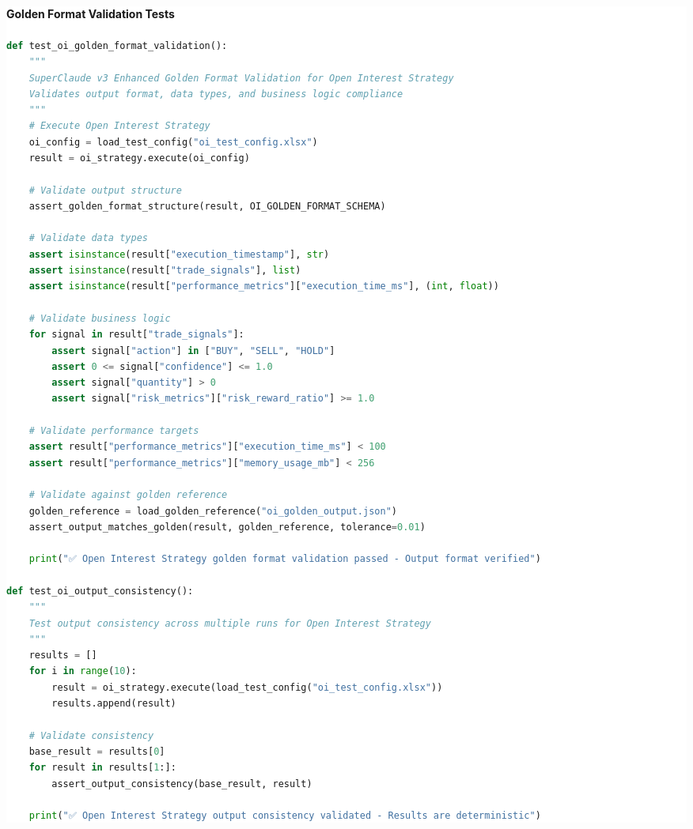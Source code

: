 #### **Golden Format Validation Tests**
```python
def test_oi_golden_format_validation():
    """
    SuperClaude v3 Enhanced Golden Format Validation for Open Interest Strategy
    Validates output format, data types, and business logic compliance
    """
    # Execute Open Interest Strategy
    oi_config = load_test_config("oi_test_config.xlsx")
    result = oi_strategy.execute(oi_config)
    
    # Validate output structure
    assert_golden_format_structure(result, OI_GOLDEN_FORMAT_SCHEMA)
    
    # Validate data types
    assert isinstance(result["execution_timestamp"], str)
    assert isinstance(result["trade_signals"], list)
    assert isinstance(result["performance_metrics"]["execution_time_ms"], (int, float))
    
    # Validate business logic
    for signal in result["trade_signals"]:
        assert signal["action"] in ["BUY", "SELL", "HOLD"]
        assert 0 <= signal["confidence"] <= 1.0
        assert signal["quantity"] > 0
        assert signal["risk_metrics"]["risk_reward_ratio"] >= 1.0
    
    # Validate performance targets
    assert result["performance_metrics"]["execution_time_ms"] < 100
    assert result["performance_metrics"]["memory_usage_mb"] < 256
    
    # Validate against golden reference
    golden_reference = load_golden_reference("oi_golden_output.json")
    assert_output_matches_golden(result, golden_reference, tolerance=0.01)
    
    print("✅ Open Interest Strategy golden format validation passed - Output format verified")

def test_oi_output_consistency():
    """
    Test output consistency across multiple runs for Open Interest Strategy
    """
    results = []
    for i in range(10):
        result = oi_strategy.execute(load_test_config("oi_test_config.xlsx"))
        results.append(result)
    
    # Validate consistency
    base_result = results[0]
    for result in results[1:]:
        assert_output_consistency(base_result, result)
    
    print("✅ Open Interest Strategy output consistency validated - Results are deterministic")
```
